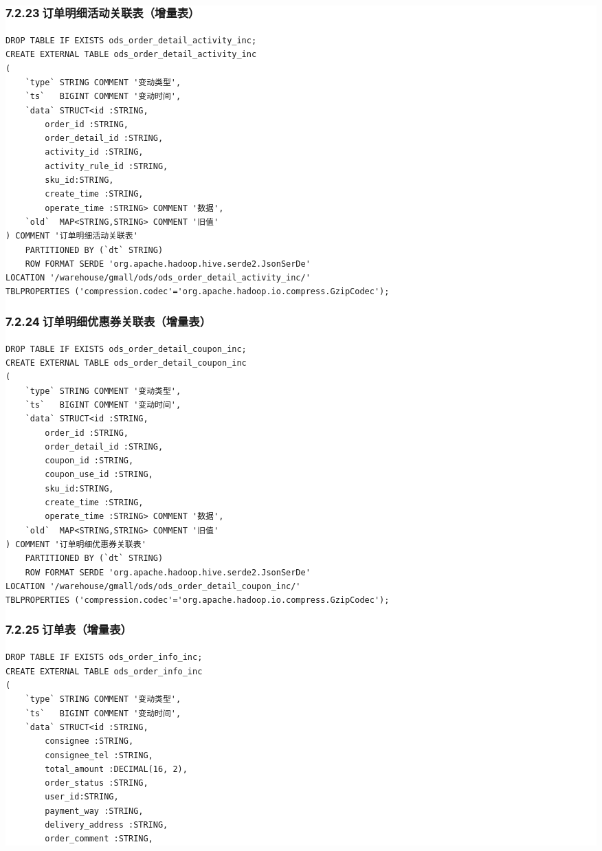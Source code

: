 ### 7.2.23 订单明细活动关联表（增量表）

```hive
DROP TABLE IF EXISTS ods_order_detail_activity_inc;
CREATE EXTERNAL TABLE ods_order_detail_activity_inc
(
    `type` STRING COMMENT '变动类型',
    `ts`   BIGINT COMMENT '变动时间',
    `data` STRUCT<id :STRING,
        order_id :STRING,
        order_detail_id :STRING,
        activity_id :STRING,
        activity_rule_id :STRING,
        sku_id:STRING,
        create_time :STRING, 
        operate_time :STRING> COMMENT '数据',
    `old`  MAP<STRING,STRING> COMMENT '旧值'
) COMMENT '订单明细活动关联表'
    PARTITIONED BY (`dt` STRING)
    ROW FORMAT SERDE 'org.apache.hadoop.hive.serde2.JsonSerDe'
LOCATION '/warehouse/gmall/ods/ods_order_detail_activity_inc/'
TBLPROPERTIES ('compression.codec'='org.apache.hadoop.io.compress.GzipCodec');
```

### 7.2.24 订单明细优惠券关联表（增量表）

```hive
DROP TABLE IF EXISTS ods_order_detail_coupon_inc;
CREATE EXTERNAL TABLE ods_order_detail_coupon_inc
(
    `type` STRING COMMENT '变动类型',
    `ts`   BIGINT COMMENT '变动时间',
    `data` STRUCT<id :STRING,
        order_id :STRING,
        order_detail_id :STRING,
        coupon_id :STRING,
        coupon_use_id :STRING,
        sku_id:STRING,
        create_time :STRING, 
        operate_time :STRING> COMMENT '数据',
    `old`  MAP<STRING,STRING> COMMENT '旧值'
) COMMENT '订单明细优惠券关联表'
    PARTITIONED BY (`dt` STRING)
    ROW FORMAT SERDE 'org.apache.hadoop.hive.serde2.JsonSerDe'
LOCATION '/warehouse/gmall/ods/ods_order_detail_coupon_inc/'
TBLPROPERTIES ('compression.codec'='org.apache.hadoop.io.compress.GzipCodec');
```

### 7.2.25 订单表（增量表）

```hive
DROP TABLE IF EXISTS ods_order_info_inc;
CREATE EXTERNAL TABLE ods_order_info_inc
(
    `type` STRING COMMENT '变动类型',
    `ts`   BIGINT COMMENT '变动时间',
    `data` STRUCT<id :STRING,
        consignee :STRING,
        consignee_tel :STRING,
        total_amount :DECIMAL(16, 2),
        order_status :STRING,
        user_id:STRING,
        payment_way :STRING,
        delivery_address :STRING,
        order_comment :STRING,
```